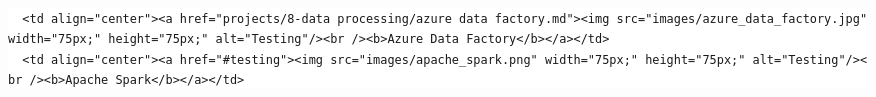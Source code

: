       <td align="center"><a href="projects/8-data processing/azure data factory.md"><img src="images/azure_data_factory.jpg" width="75px;" height="75px;" alt="Testing"/><br /><b>Azure Data Factory</b></a></td>
      <td align="center"><a href="#testing"><img src="images/apache_spark.png" width="75px;" height="75px;" alt="Testing"/><br /><b>Apache Spark</b></a></td>
  </tr>
  